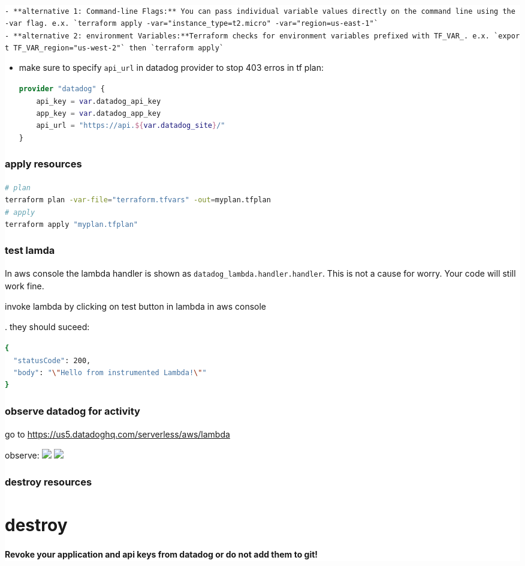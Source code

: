     - **alternative 1: Command-line Flags:** You can pass individual variable values directly on the command line using the -var flag. e.x. `terraform apply -var="instance_type=t2.micro" -var="region=us-east-1"`
    - **alternative 2: environment Variables:**Terraform checks for environment variables prefixed with TF_VAR_. e.x. `export TF_VAR_region="us-west-2"` then `terraform apply`

- make sure to specify `api_url` in datadog provider to stop 403 erros in tf plan:
    ```terraform
    provider "datadog" {
        api_key = var.datadog_api_key
        app_key = var.datadog_app_key
        api_url = "https://api.${var.datadog_site}/"
    }
    ```

### apply resources

```sh
# plan
terraform plan -var-file="terraform.tfvars" -out=myplan.tfplan
# apply
terraform apply "myplan.tfplan" 
```

### test lamda

In aws console the lambda handler is shown as `datadog_lambda.handler.handler`. This is not a cause for worry. Your code will still work fine.

invoke lambda by clicking on test button in lambda in aws console

. they should suceed:

```sh
{
  "statusCode": 200,
  "body": "\"Hello from instrumented Lambda!\""
}
```

### observe datadog for activity

go to https://us5.datadoghq.com/serverless/aws/lambda

observe: 
![](img/out01.png)
![](img/out02.png)
### destroy resources


# destroy

**Revoke your application and api keys from datadog or do not add them to git!**
